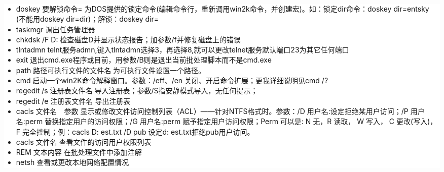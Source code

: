 * doskey 要解锁命令= 为DOS提供的锁定命令(编辑命令行，重新调用win2k命令，并创建宏)。如：锁定dir命令：doskey dir=entsky (不能用doskey dir=dir)；解锁：doskey dir=
* taskmgr 调出任务管理器
* chkdsk /F D: 检查磁盘D并显示状态报告；加参数/f并修复磁盘上的错误
* tlntadmn telnt服务admn,键入tlntadmn选择3，再选择8,就可以更改telnet服务默认端口23为其它任何端口
* exit 退出cmd.exe程序或目前，用参数/B则是退出当前批处理脚本而不是cmd.exe
* path 路径可执行文件的文件名 为可执行文件设置一个路径。
* cmd 启动一个win2K命令解释窗口。参数：/eff、/en 关闭、开启命令扩展；更我详细说明见cmd /?
* regedit /s 注册表文件名 导入注册表；参数/S指安静模式导入，无任何提示；
* regedit /e 注册表文件名 导出注册表
* cacls 文件名　参数 显示或修改文件访问控制列表（ACL）——针对NTFS格式时。参数：/D 用户名:设定拒绝某用户访问；/P 用户名:perm 替换指定用户的访问权限；/G 用户名:perm 赋予指定用户访问权限；Perm 可以是: N 无，R 读取， W 写入， C 更改(写入)，F 完全控制；例：cacls D: est.txt /D pub 设定d: est.txt拒绝pub用户访问。
* cacls 文件名 查看文件的访问用户权限列表
* REM 文本内容 在批处理文件中添加注解
* netsh 查看或更改本地网络配置情况